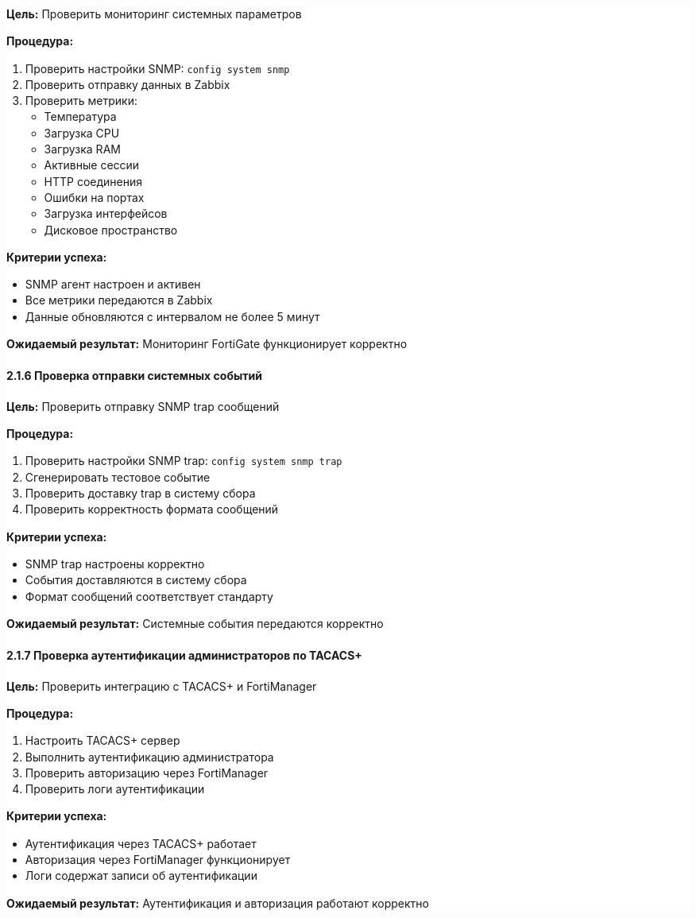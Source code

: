 **Цель:** Проверить мониторинг системных параметров

**Процедура:**
1. Проверить настройки SNMP: `config system snmp`
2. Проверить отправку данных в Zabbix
3. Проверить метрики:
   - Температура
   - Загрузка CPU
   - Загрузка RAM
   - Активные сессии
   - HTTP соединения
   - Ошибки на портах
   - Загрузка интерфейсов
   - Дисковое пространство

**Критерии успеха:**
- SNMP агент настроен и активен
- Все метрики передаются в Zabbix
- Данные обновляются с интервалом не более 5 минут

**Ожидаемый результат:** Мониторинг FortiGate функционирует корректно

#### 2.1.6 Проверка отправки системных событий

**Цель:** Проверить отправку SNMP trap сообщений

**Процедура:**
1. Проверить настройки SNMP trap: `config system snmp trap`
2. Сгенерировать тестовое событие
3. Проверить доставку trap в систему сбора
4. Проверить корректность формата сообщений

**Критерии успеха:**
- SNMP trap настроены корректно
- События доставляются в систему сбора
- Формат сообщений соответствует стандарту

**Ожидаемый результат:** Системные события передаются корректно

#### 2.1.7 Проверка аутентификации администраторов по TACACS+

**Цель:** Проверить интеграцию с TACACS+ и FortiManager

**Процедура:**
1. Настроить TACACS+ сервер
2. Выполнить аутентификацию администратора
3. Проверить авторизацию через FortiManager
4. Проверить логи аутентификации

**Критерии успеха:**
- Аутентификация через TACACS+ работает
- Авторизация через FortiManager функционирует
- Логи содержат записи об аутентификации

**Ожидаемый результат:** Аутентификация и авторизация работают корректно
